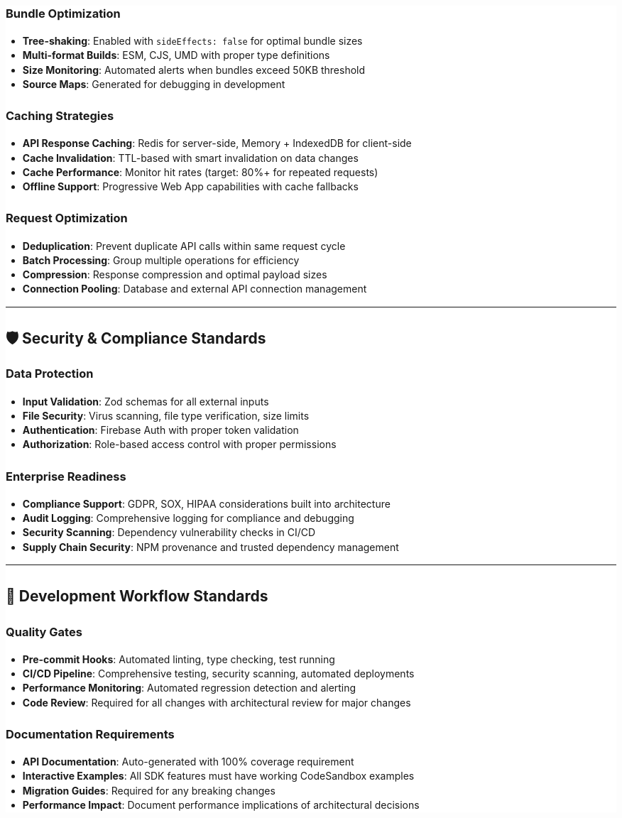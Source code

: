 ### **Bundle Optimization**
- **Tree-shaking**: Enabled with `sideEffects: false` for optimal bundle sizes
- **Multi-format Builds**: ESM, CJS, UMD with proper type definitions
- **Size Monitoring**: Automated alerts when bundles exceed 50KB threshold
- **Source Maps**: Generated for debugging in development

### **Caching Strategies**
- **API Response Caching**: Redis for server-side, Memory + IndexedDB for client-side
- **Cache Invalidation**: TTL-based with smart invalidation on data changes
- **Cache Performance**: Monitor hit rates (target: 80%+ for repeated requests)
- **Offline Support**: Progressive Web App capabilities with cache fallbacks

### **Request Optimization**
- **Deduplication**: Prevent duplicate API calls within same request cycle
- **Batch Processing**: Group multiple operations for efficiency
- **Compression**: Response compression and optimal payload sizes
- **Connection Pooling**: Database and external API connection management

---

## 🛡️ **Security & Compliance Standards**

### **Data Protection**
- **Input Validation**: Zod schemas for all external inputs
- **File Security**: Virus scanning, file type verification, size limits
- **Authentication**: Firebase Auth with proper token validation
- **Authorization**: Role-based access control with proper permissions

### **Enterprise Readiness**
- **Compliance Support**: GDPR, SOX, HIPAA considerations built into architecture
- **Audit Logging**: Comprehensive logging for compliance and debugging
- **Security Scanning**: Dependency vulnerability checks in CI/CD
- **Supply Chain Security**: NPM provenance and trusted dependency management

---

## 🚀 **Development Workflow Standards**

### **Quality Gates**
- **Pre-commit Hooks**: Automated linting, type checking, test running
- **CI/CD Pipeline**: Comprehensive testing, security scanning, automated deployments
- **Performance Monitoring**: Automated regression detection and alerting
- **Code Review**: Required for all changes with architectural review for major changes

### **Documentation Requirements**
- **API Documentation**: Auto-generated with 100% coverage requirement
- **Interactive Examples**: All SDK features must have working CodeSandbox examples
- **Migration Guides**: Required for any breaking changes
- **Performance Impact**: Document performance implications of architectural decisions
